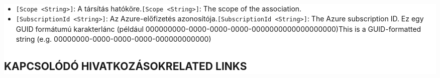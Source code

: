   - <span data-ttu-id="00806-154">`[Scope <String>]`: A társítás hatóköre.</span><span class="sxs-lookup"><span data-stu-id="00806-154">`[Scope <String>]`: The scope of the association.</span></span>
  - <span data-ttu-id="00806-155">`[SubscriptionId <String>]`: Az Azure-előfizetés azonosítója.</span><span class="sxs-lookup"><span data-stu-id="00806-155">`[SubscriptionId <String>]`: The Azure subscription ID.</span></span> <span data-ttu-id="00806-156">Ez egy GUID formátumú karakterlánc (például 000000000-0000-0000-0000-0000000000000000000)</span><span class="sxs-lookup"><span data-stu-id="00806-156">This is a GUID-formatted string (e.g. 00000000-0000-0000-0000-000000000000)</span></span>

## <span data-ttu-id="00806-157">KAPCSOLÓDÓ HIVATKOZÁSOK</span><span class="sxs-lookup"><span data-stu-id="00806-157">RELATED LINKS</span></span>

